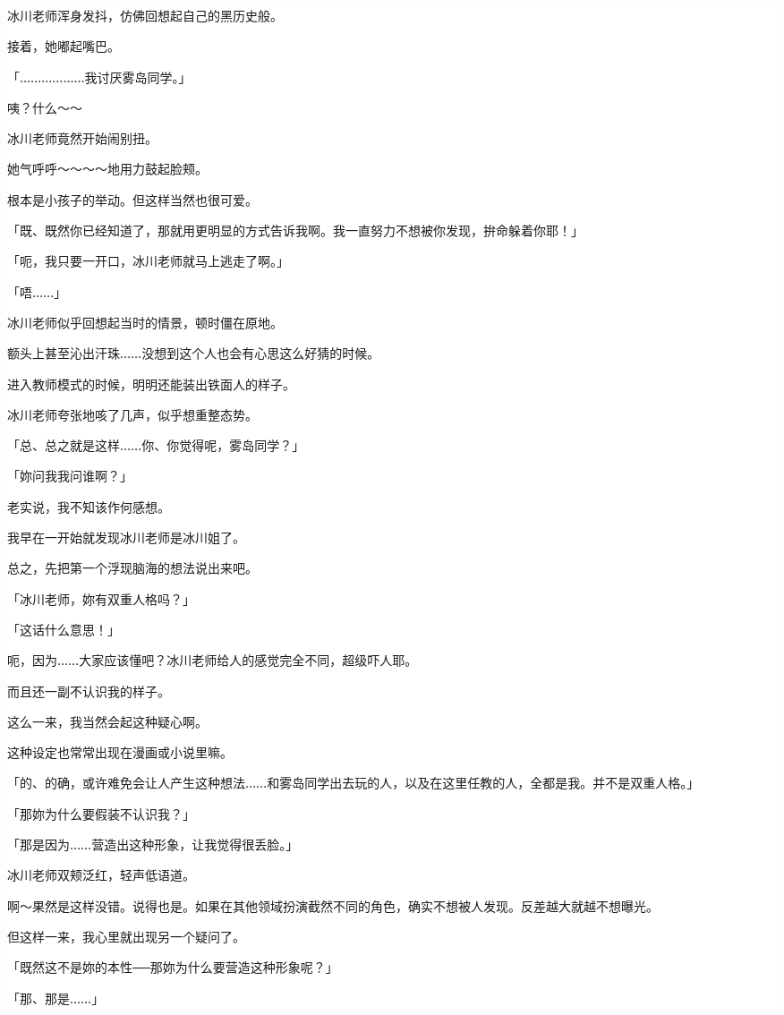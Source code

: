 冰川老师浑身发抖，仿佛回想起自己的黑历史般。

接着，她嘟起嘴巴。

「………………我讨厌雾岛同学。」

咦？什么～～

冰川老师竟然开始闹别扭。

她气呼呼～～～～地用力鼓起脸颊。

根本是小孩子的举动。但这样当然也很可爱。

「既、既然你已经知道了，那就用更明显的方式告诉我啊。我一直努力不想被你发现，拚命躲着你耶！」

「呃，我只要一开口，冰川老师就马上逃走了啊。」

「唔……」

冰川老师似乎回想起当时的情景，顿时僵在原地。

额头上甚至沁出汗珠……没想到这个人也会有心思这么好猜的时候。

进入教师模式的时候，明明还能装出铁面人的样子。

冰川老师夸张地咳了几声，似乎想重整态势。

「总、总之就是这样……你、你觉得呢，雾岛同学？」

「妳问我我问谁啊？」

老实说，我不知该作何感想。

我早在一开始就发现冰川老师是冰川姐了。

总之，先把第一个浮现脑海的想法说出来吧。

「冰川老师，妳有双重人格吗？」

「这话什么意思！」

呃，因为……大家应该懂吧？冰川老师给人的感觉完全不同，超级吓人耶。

而且还一副不认识我的样子。

这么一来，我当然会起这种疑心啊。

这种设定也常常出现在漫画或小说里嘛。

「的、的确，或许难免会让人产生这种想法……和雾岛同学出去玩的人，以及在这里任教的人，全都是我。并不是双重人格。」

「那妳为什么要假装不认识我？」

「那是因为……营造出这种形象，让我觉得很丢脸。」

冰川老师双颊泛红，轻声低语道。

啊～果然是这样没错。说得也是。如果在其他领域扮演截然不同的角色，确实不想被人发现。反差越大就越不想曝光。

但这样一来，我心里就出现另一个疑问了。

「既然这不是妳的本性──那妳为什么要营造这种形象呢？」

「那、那是……」
